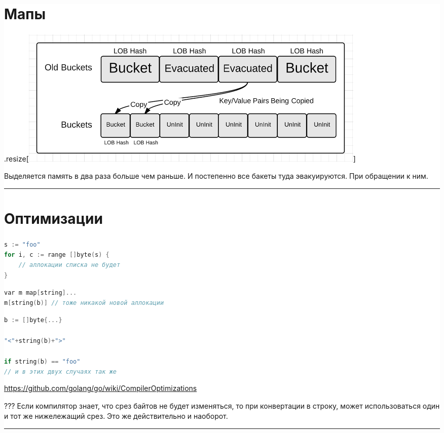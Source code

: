 
# Мапы

.resize[![Maps description](img/r5.png)]

Выделяется память в два раза больше чем раньше. И постепенно все бакеты туда эвакуируются. При обращении к ним.

---

# Оптимизации 

```cpp
s := "foo"
for i, c := range []byte(s) {
    // аллокации списка не будет
}
```

```cpp
var m map[string]...
m[string(b)] // тоже никакой новой аллокации
```

```cpp
b := []byte{...}

"<"+string(b)+">"

if string(b) == "foo"
// и в этих двух случаях так же
```

https://github.com/golang/go/wiki/CompilerOptimizations

???
Если компилятор знает, что срез байтов не будет изменяться, то при конвертации в строку, может использоваться один и тот же нижележащий срез. Это же действительно и наоборот.

---
